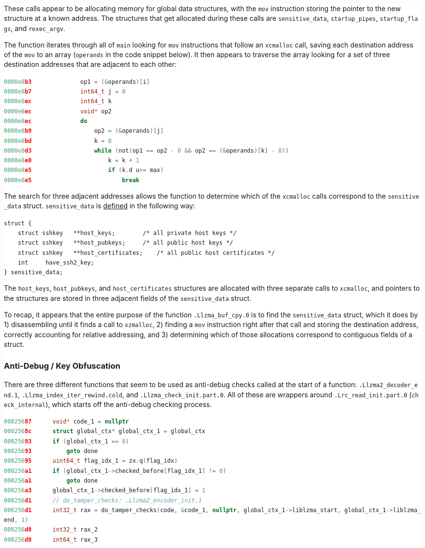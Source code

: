 These calls appear to be allocating memory for global data structures, with the `mov` instruction storing the pointer to the new structure at a known address. The structures that get allocated during these calls are `sensitive_data`, `startup_pipes`, `startup_flags`, and `rexec_argv`.

The function iterates through all of `main` looking for `mov` instructions that follow an `xcmalloc` call, saving each destination address of the `mov` to an array (`operands` in the code snippet below). It then appears to traverse the array looking for a set of three destination addresses that are adjacent to each other:

```c
0000e8b3              op1 = (&operands)[i]
0000e8b7              int64_t j = 0
0000e8ec              int64_t k
0000e8ec              void* op2
0000e8ec              do
0000e8b9                  op2 = (&operands)[j]
0000e8bd                  k = 0
0000e8d3                  while (not(op1 == op2 - 8 && op2 == (&operands)[k] - 8))
0000e8e0                      k = k + 1
0000e8e5                      if (k.d u>= max)
0000e8e5                          break
```

The search for three adjacent addresses allows the function to determine which of the `xcmalloc` calls correspond to the `sensitive_data` struct. `sensitive_data` is [defined](https://sources.debian.org/src/openssh/1%3A7.9p1-10%2Bdeb10u2/sshd.c/#L210) in the following way:

```
struct {
	struct sshkey	**host_keys;		/* all private host keys */
	struct sshkey	**host_pubkeys;		/* all public host keys */
	struct sshkey	**host_certificates;	/* all public host certificates */
	int		have_ssh2_key;
} sensitive_data;

```

The `host_keys`, `host_pubkeys`, and `host_certificates` structures are allocated with three separate calls to `xcmalloc`, and pointers to the structures are stored in three adjacent fields of the `sensitive_data` struct.

To recap, it appears that the entire purpose of the function `.Llzma_buf_cpy.0` is to find the `sensitive_data` struct, which it does by 1) disassembling until it finds a call to `xzmalloc`, 2) finding a `mov` instruction right after that call and storing the destination address, correctly accounting for relative addressing, and 3) determining which of those allocations correspond to contiguous fields of a struct.

### Anti-Debug / Key Obfuscation

There are three different functions that seem to be used as anti-debug checks called at the start of a function: `.Llzma2_decoder_end.1`, `.Llzma_index_iter_rewind.cold`, and `.Llzma_check_init.part.0`. All of these are wrappers around `.Lrc_read_init.part.0` (`check_internal`), which starts off the anti-debug checking process.

```c
00025687      void* code_1 = nullptr
0002568c      struct global_ctx* global_ctx_1 = global_ctx
00025693      if (global_ctx_1 == 0)
00025693          goto done
00025695      uint64_t flag_idx_1 = zx.q(flag_idx)
000256a1      if (global_ctx_1->checked_before[flag_idx_1] != 0)
000256a1          goto done
000256a3      global_ctx_1->checked_before[flag_idx_1] = 1
000256d1      // do_tamper_checks: .Llzma2_encoder_init.1
000256d1      int32_t rax = do_tamper_checks(code, &code_1, nullptr, global_ctx_1->liblzma_start, global_ctx_1->liblzma_end, 1)
000256d8      int32_t rax_2
000256d8      int64_t rax_3
```